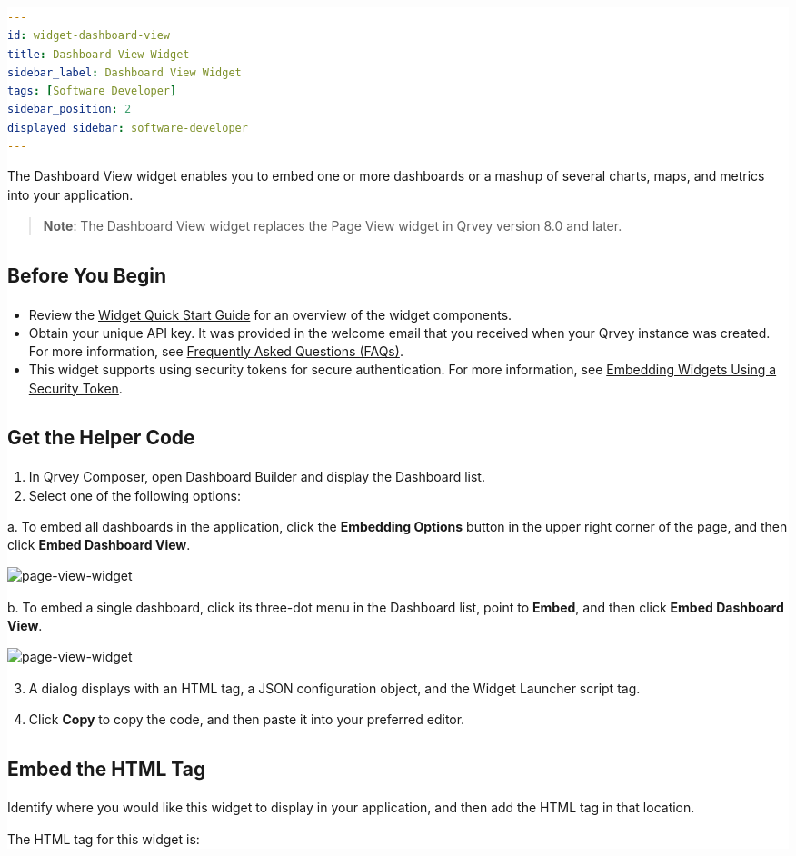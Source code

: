 ```yaml
---
id: widget-dashboard-view
title: Dashboard View Widget
sidebar_label: Dashboard View Widget
tags: [Software Developer]
sidebar_position: 2
displayed_sidebar: software-developer
---
```


<div style={{textAlign: "justify"}}>


The Dashboard View widget enables you to embed one or more dashboards or a mashup of several charts, maps, and metrics into your application. 

>**Note**: The Dashboard View widget replaces the Page View widget in Qrvey version 8.0 and later. 

## Before You Begin
* Review the [Widget Quick Start Guide](../widget-quick-start-guide.md) for an overview of the widget components. 
* Obtain your unique API key. It was provided in the welcome email that you received when your Qrvey instance was created. For more information, see [Frequently Asked Questions (FAQs)](../../../getting-started/faqs.md).
* This widget supports using security tokens for secure authentication. For more information, see [Embedding Widgets Using a Security Token](../embedding-widgets-security-token.md). 

## Get the Helper Code
1. In Qrvey Composer, open Dashboard Builder and display the Dashboard list. 
2. Select one of the following options: 

  a. To embed all dashboards in the application, click the **Embedding Options** button in the upper right corner of the page, and then click **Embed Dashboard View**. 

  ![page-view-widget](https://s3.amazonaws.com/cdn.qrvey.com/documentation_assets/embedding/widgets/page-builder-wi-80.png#thumbnail-40)

  b. To embed a single dashboard, click its three-dot menu in the Dashboard list, point to **Embed**, and then click **Embed Dashboard View**. 

  ![page-view-widget](https://s3.amazonaws.com/cdn.qrvey.com/documentation_assets/embedding/widgets/dashboard-builder-options-81.png)

3. A dialog displays with an HTML tag, a JSON configuration object, and the Widget Launcher script tag.

4. Click **Copy** to copy the code, and then paste it into your preferred editor. 

## Embed the HTML Tag
Identify where you would like this widget to display in your application, and then add the HTML tag in that location. 

The HTML tag for this widget is:
